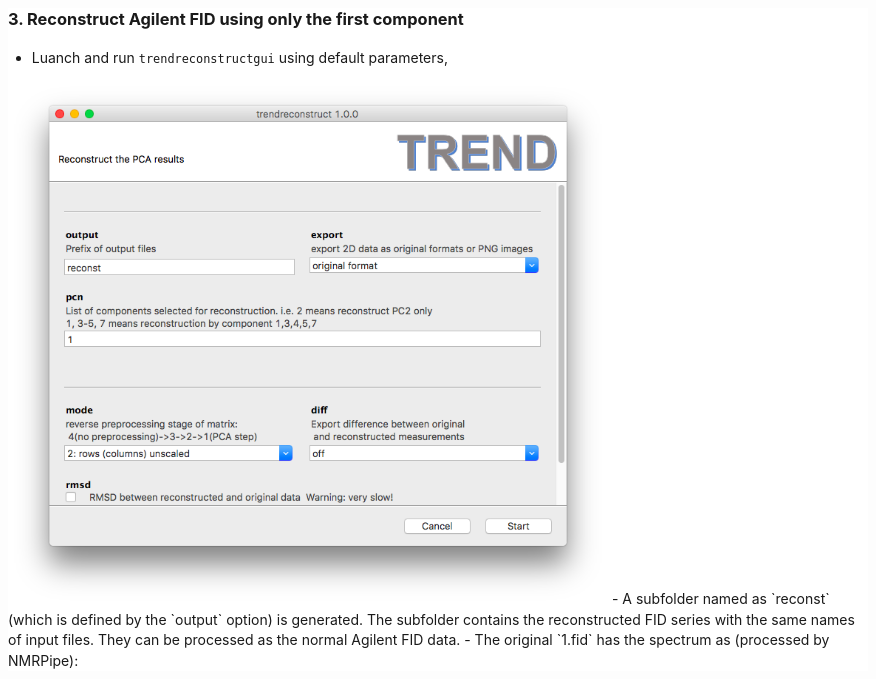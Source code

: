 
### 3. Reconstruct Agilent FID using only the first component  
- Luanch and run `trendreconstructgui` using default parameters, 
<img src="../png/tutorial_agilent/trendreconstructgui1.png" width="600px">   
- A subfolder named as `reconst` (which is defined by the `output` option) 
is generated. The subfolder contains the reconstructed FID series with 
the same names of input files. They can be processed as the normal Agilent 
FID data. 
- The original `1.fid` has the spectrum as (processed by NMRPipe):    
